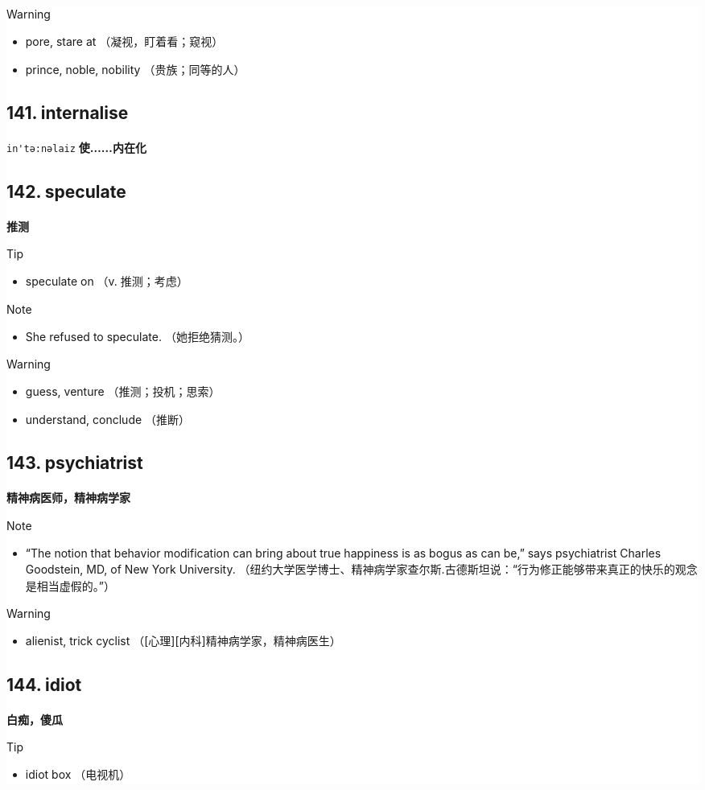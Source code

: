 > [!WARNING]
>
> - pore, stare at （凝视，盯着看；窥视）
>
> - prince, noble, nobility （贵族；同等的人）
>

## 141. internalise

`in'tə:nəlaiz`  **使……内在化**

## 142. speculate

**推测**

> [!TIP]
>
> - speculate on （v. 推测；考虑）
>

> [!NOTE]
>
> - She refused to speculate. （她拒绝猜测。）
>

> [!WARNING]
>
> - guess, venture （推测；投机；思索）
>
> - understand, conclude （推断）
>

## 143. psychiatrist

**精神病医师，精神病学家**

> [!NOTE]
>
> - “The notion that behavior modification can bring about true happiness is as bogus as can be,” says psychiatrist Charles Goodstein, MD, of New York University. （纽约大学医学博士、精神病学家查尔斯.古德斯坦说：“行为修正能够带来真正的快乐的观念是相当虚假的。”）
>

> [!WARNING]
>
> - alienist, trick cyclist （[心理][内科]精神病学家，精神病医生）
>

## 144. idiot

**白痴，傻瓜**

> [!TIP]
>
> - idiot box （电视机）
>
